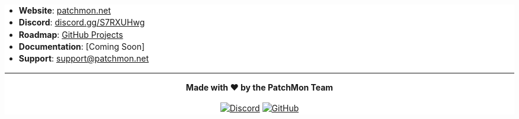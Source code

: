 - **Website**: [patchmon.net](https://patchmon.net)
- **Discord**: [discord.gg/S7RXUHwg](https://discord.gg/S7RXUHwg)
- **Roadmap**: [GitHub Projects](https://github.com/users/9technologygroup/projects/1)
- **Documentation**: [Coming Soon]
- **Support**: support@patchmon.net

---

<div align="center">

**Made with ❤️ by the PatchMon Team**

[![Discord](https://img.shields.io/badge/Discord-Join%20Server-blue?style=for-the-badge&logo=discord)](https://discord.gg/S7RXUHwg)
[![GitHub](https://img.shields.io/badge/GitHub-Repository-black?style=for-the-badge&logo=github)](https://github.com/9technologygroup/patchmon.net)

</div>
